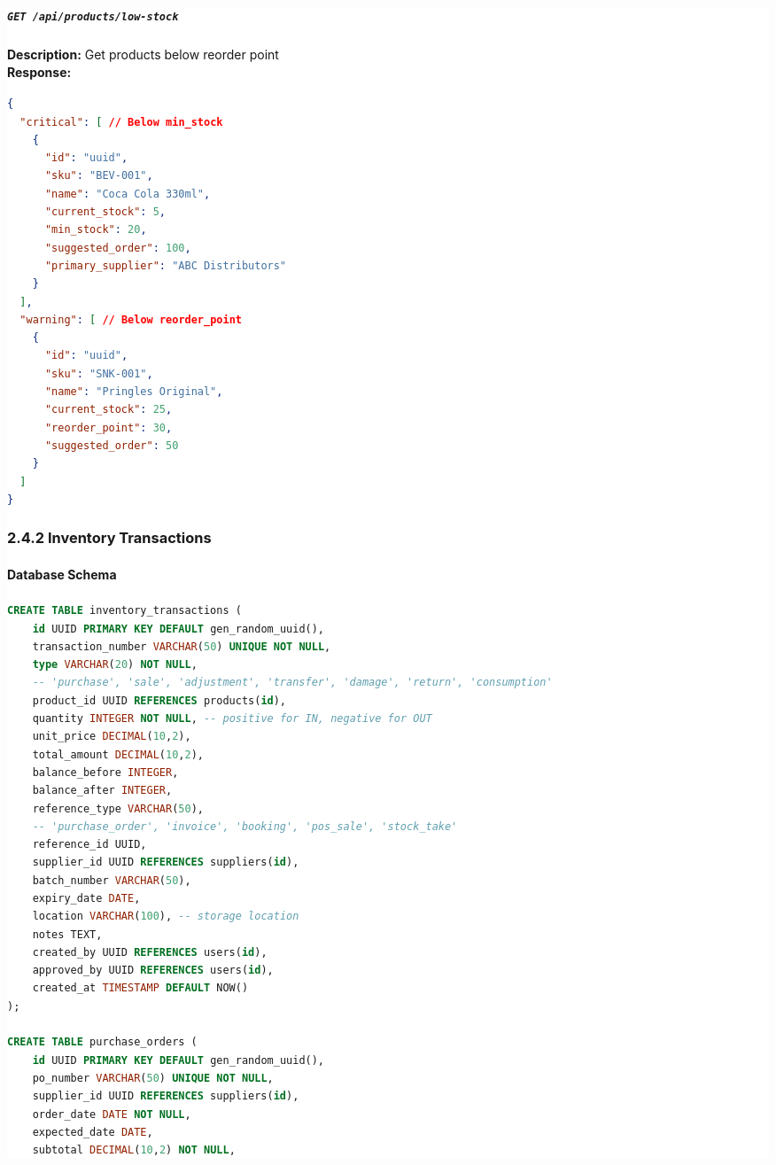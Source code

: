 ##### `GET /api/products/low-stock`
**Description:** Get products below reorder point  
**Response:**
```json
{
  "critical": [ // Below min_stock
    {
      "id": "uuid",
      "sku": "BEV-001",
      "name": "Coca Cola 330ml",
      "current_stock": 5,
      "min_stock": 20,
      "suggested_order": 100,
      "primary_supplier": "ABC Distributors"
    }
  ],
  "warning": [ // Below reorder_point
    {
      "id": "uuid",
      "sku": "SNK-001",
      "name": "Pringles Original",
      "current_stock": 25,
      "reorder_point": 30,
      "suggested_order": 50
    }
  ]
}
```

### 2.4.2 Inventory Transactions

#### Database Schema
```sql
CREATE TABLE inventory_transactions (
    id UUID PRIMARY KEY DEFAULT gen_random_uuid(),
    transaction_number VARCHAR(50) UNIQUE NOT NULL,
    type VARCHAR(20) NOT NULL, 
    -- 'purchase', 'sale', 'adjustment', 'transfer', 'damage', 'return', 'consumption'
    product_id UUID REFERENCES products(id),
    quantity INTEGER NOT NULL, -- positive for IN, negative for OUT
    unit_price DECIMAL(10,2),
    total_amount DECIMAL(10,2),
    balance_before INTEGER,
    balance_after INTEGER,
    reference_type VARCHAR(50), 
    -- 'purchase_order', 'invoice', 'booking', 'pos_sale', 'stock_take'
    reference_id UUID,
    supplier_id UUID REFERENCES suppliers(id),
    batch_number VARCHAR(50),
    expiry_date DATE,
    location VARCHAR(100), -- storage location
    notes TEXT,
    created_by UUID REFERENCES users(id),
    approved_by UUID REFERENCES users(id),
    created_at TIMESTAMP DEFAULT NOW()
);

CREATE TABLE purchase_orders (
    id UUID PRIMARY KEY DEFAULT gen_random_uuid(),
    po_number VARCHAR(50) UNIQUE NOT NULL,
    supplier_id UUID REFERENCES suppliers(id),
    order_date DATE NOT NULL,
    expected_date DATE,
    subtotal DECIMAL(10,2) NOT NULL,
```